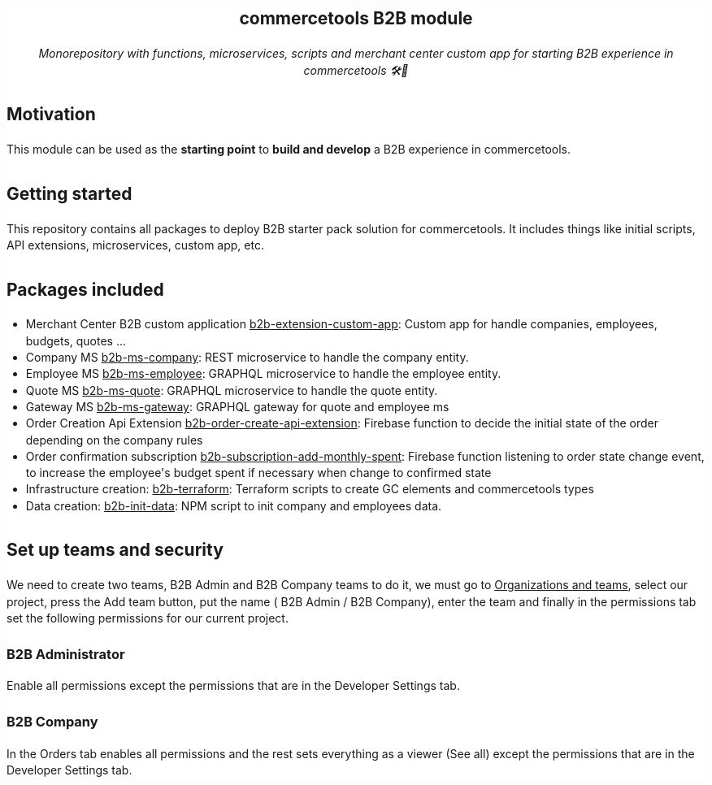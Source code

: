 <h2  align="center">commercetools B2B module</h2>
<p  align="center">
<i>Monorepository with functions, microservices, scripts and merchant center custom app for starting B2B experience in commercetools 🛠🚀</i>
</p>

## Motivation
This module can be used as the **starting point** to **build and develop** a B2B experience in commercetools.

## Getting started
This repository contains all packages to deploy B2B starter pack solution for commercetools. It includes things like initial scripts, API extensions, microservices, custom app, etc.

## Packages included

 - Merchant Center B2B custom application [b2b-extension-custom-app](./packages/b2b-extension-custom-app): Custom app for handle companies, employees, budgets, quotes ...
 - Company MS [b2b-ms-company](./packages/b2b-ms-company): REST microservice to handle the company entity.
 - Employee MS [b2b-ms-employee](./packages/b2b-ms-employee): GRAPHQL microservice to handle the employee entity.
 - Quote MS [b2b-ms-quote](./packages/b2b-ms-quote): GRAPHQL microservice to handle the quote entity.
 - Gateway MS [b2b-ms-gateway](./packages/b2b-ms-gateway): GRAPHQL gateway for quote and employee ms
 - Order Creation Api Extension [b2b-order-create-api-extension](./packages/b2b-order-create-api-extension): Firebase function to decide the initial state of the order depending on the company rules
 - Order confirmation subscription [b2b-subscription-add-monthly-spent](./packages/b2b-subscription-add-monthly-spent): Firebase function listening to order state change event, to increase the employee's budget spent if necessary when change to confirmed state
 - Infrastructure creation: [b2b-terraform](./packages/b2b-terraform): Terraform scripts to create GC elements and commercetools types
 - Data creation: [b2b-init-data](./packages/b2b-init-data): NPM script to init company and employees data.

## Set up teams and security

We need to create two teams, B2B Admin and B2B Company teams to do it, we must go to [Organizations and teams](https://mc.commercetools.co/account/organizations), select our project, press the Add team button, put the name ( B2B Admin / B2B Company), enter the team and finally in the permissions tab set the following permissions for our current project.

### B2B Administrator
Enable all permissions except the permissions that are in the Developer Settings tab.

### B2B Company
In the Orders tab enables all permissions and the rest sets everything as a viewer (See all) except the permissions that are in the Developer Settings tab.
